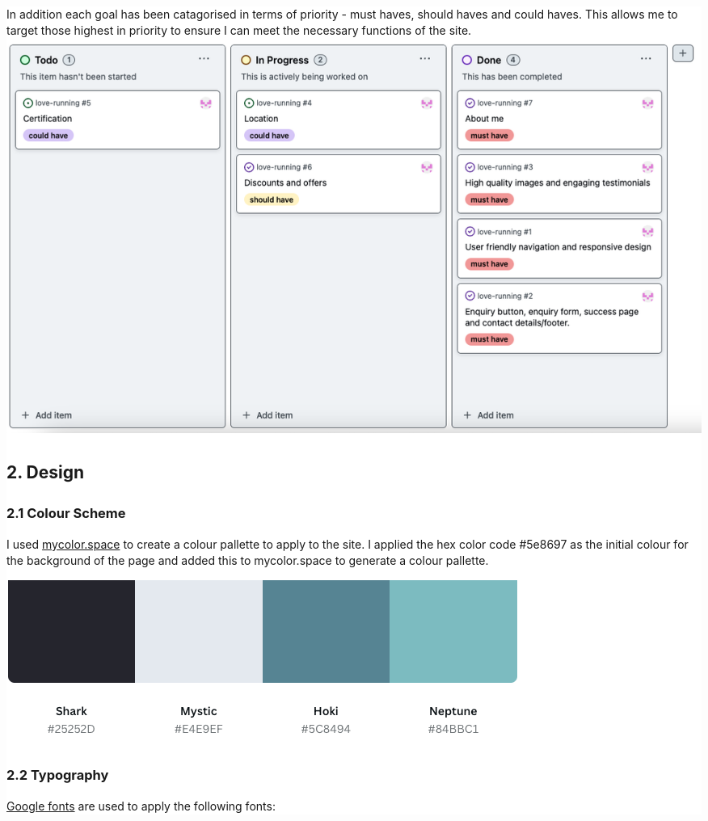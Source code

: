 In addition each goal has been catagorised in terms of priority - must haves, should haves and could haves. This allows me to target those highest in priority to ensure I can meet the necessary functions of the site. 
![Project board from github](/documentation/project%20goals%202.png)

## 2. Design
### 2.1 Colour Scheme
I used [mycolor.space](https://mycolor.space/) to create a colour pallette to apply to the site. I applied the hex color code #5e8697 as the initial colour for the background of the page and added this to mycolor.space to generate a colour pallette. 

![blocks of colours with hex color codes and color names](/documentation/color-pallette.png)

### 2.2 Typography
[Google fonts](https://fonts.google.com/) are used to apply the following fonts:

